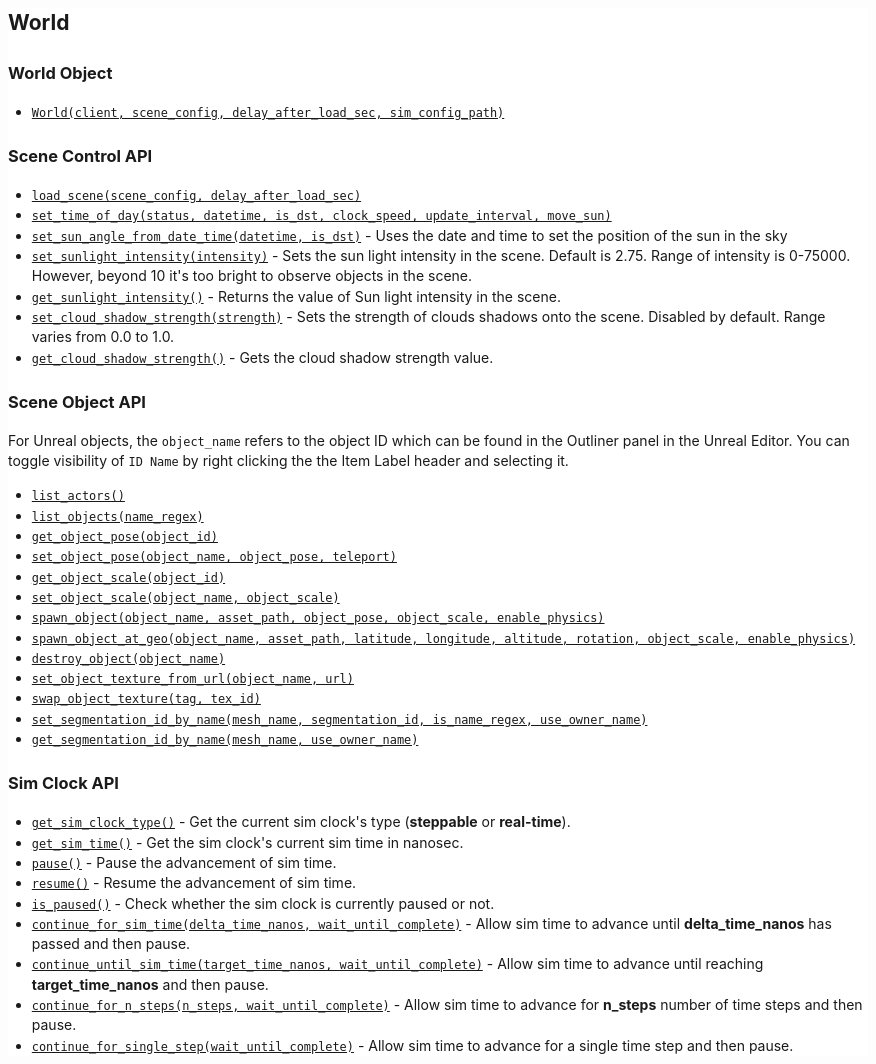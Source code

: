 
## World

### World Object

- [`World(client, scene_config, delay_after_load_sec, sim_config_path)`]()

### Scene Control API

- [`load_scene(scene_config, delay_after_load_sec)`]()
- [`set_time_of_day(status, datetime, is_dst, clock_speed, update_interval, move_sun)`]()
- [`set_sun_angle_from_date_time(datetime, is_dst)`]() - Uses the date and time to set the position of the sun in the sky
- [`set_sunlight_intensity(intensity)`]() - Sets the sun light intensity in the scene. Default is 2.75. Range of intensity is 0-75000. However, beyond 10 it's too bright to observe objects in the scene.
- [`get_sunlight_intensity()`]() - Returns the value of Sun light intensity in the scene.
- [`set_cloud_shadow_strength(strength)`]() - Sets the strength of clouds shadows onto the scene. Disabled by default. Range varies from 0.0 to 1.0.
- [`get_cloud_shadow_strength()`]() - Gets the cloud shadow strength value.

### Scene Object API

For Unreal objects, the `object_name` refers to the object ID which can be found in the Outliner panel in the Unreal Editor. You can toggle visibility of `ID Name` by right clicking the the Item Label header and selecting it.

- [`list_actors()`]()
- [`list_objects(name_regex)`]()
- [`get_object_pose(object_id)`]()
- [`set_object_pose(object_name, object_pose, teleport)`]()
- [`get_object_scale(object_id)`]()
- [`set_object_scale(object_name, object_scale)`]()
- [`spawn_object(object_name, asset_path, object_pose, object_scale, enable_physics)`]()
- [`spawn_object_at_geo(object_name, asset_path, latitude, longitude, altitude, rotation, object_scale, enable_physics)`]()
- [`destroy_object(object_name)`]()
- [`set_object_texture_from_url(object_name, url)`]()
- [`swap_object_texture(tag, tex_id)`]()
- [`set_segmentation_id_by_name(mesh_name, segmentation_id, is_name_regex, use_owner_name)`]()
- [`get_segmentation_id_by_name(mesh_name, use_owner_name)`]()

### Sim Clock API

- [`get_sim_clock_type()`]() - Get the current sim clock's type (**steppable** or **real-time**).
- [`get_sim_time()`]() - Get the sim clock's current sim time in nanosec.
- [`pause()`]() - Pause the advancement of sim time.
- [`resume()`]() - Resume the advancement of sim time.
- [`is_paused()`]() - Check whether the sim clock is currently paused or not.
- [`continue_for_sim_time(delta_time_nanos, wait_until_complete)`]() - Allow sim time to advance until **delta_time_nanos** has passed and then pause.
- [`continue_until_sim_time(target_time_nanos, wait_until_complete)`]() - Allow sim time to advance until reaching **target_time_nanos** and then pause.
- [`continue_for_n_steps(n_steps, wait_until_complete)`]() - Allow sim time to advance for **n_steps** number of time steps and then pause.
- [`continue_for_single_step(wait_until_complete)`]() - Allow sim time to advance for a single time step and then pause.
